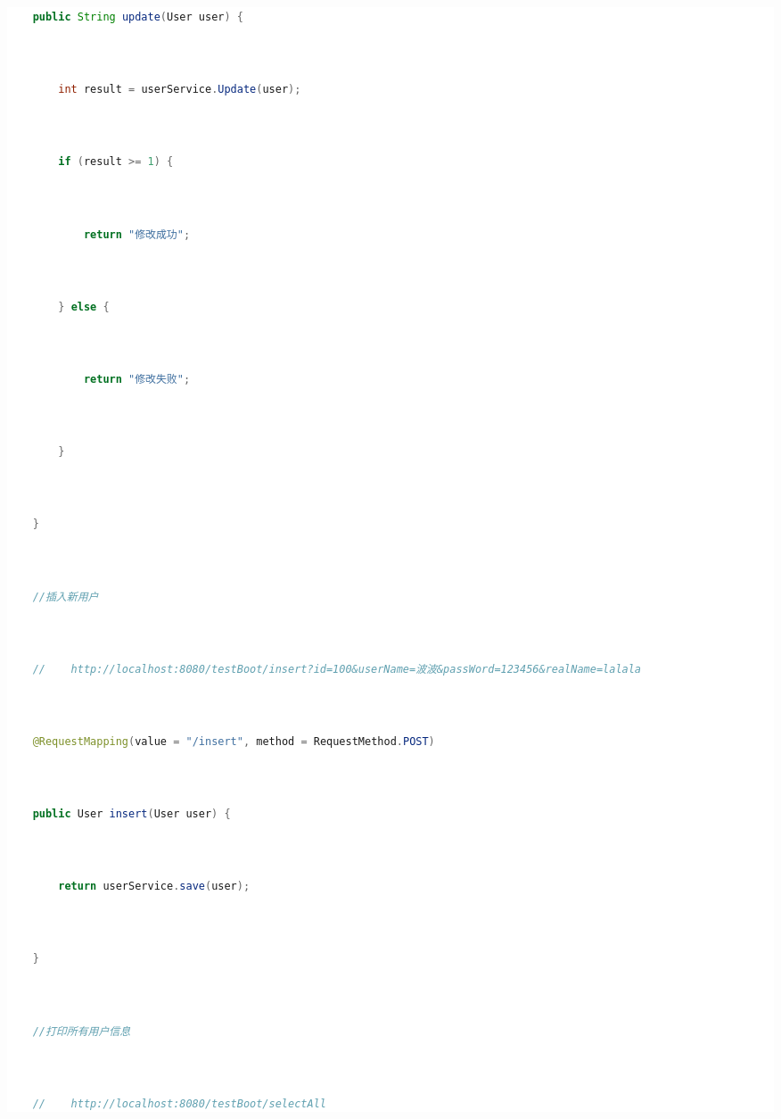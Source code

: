 ```java
    public String update(User user) {



        int result = userService.Update(user);



        if (result >= 1) {



            return "修改成功";



        } else {



            return "修改失败";



        }



    }



    //插入新用户



    //    http://localhost:8080/testBoot/insert?id=100&userName=波波&passWord=123456&realName=lalala



    @RequestMapping(value = "/insert", method = RequestMethod.POST)



    public User insert(User user) {



        return userService.save(user);



    }



    //打印所有用户信息



    //    http://localhost:8080/testBoot/selectAll


```